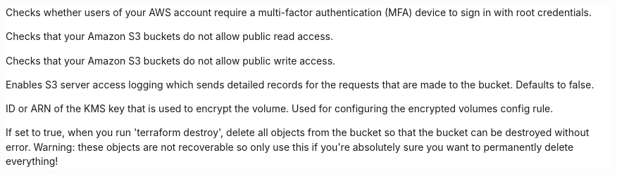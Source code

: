 <HclListItem name="enable_root_account_mfa_rule" requirement="optional" type="bool">
<HclListItemDescription>

Checks whether users of your AWS account require a multi-factor authentication (MFA) device to sign in with root credentials.

</HclListItemDescription>
<HclListItemDefaultValue defaultValue="true"/>
</HclListItem>

<HclListItem name="enable_s3_bucket_public_read_prohibited_rule" requirement="optional" type="bool">
<HclListItemDescription>

Checks that your Amazon S3 buckets do not allow public read access.

</HclListItemDescription>
<HclListItemDefaultValue defaultValue="true"/>
</HclListItem>

<HclListItem name="enable_s3_bucket_public_write_prohibited_rule" requirement="optional" type="bool">
<HclListItemDescription>

Checks that your Amazon S3 buckets do not allow public write access.

</HclListItemDescription>
<HclListItemDefaultValue defaultValue="true"/>
</HclListItem>

<HclListItem name="enable_s3_server_access_logging" requirement="optional" type="bool">
<HclListItemDescription>

Enables S3 server access logging which sends detailed records for the requests that are made to the bucket. Defaults to false.

</HclListItemDescription>
<HclListItemDefaultValue defaultValue="false"/>
</HclListItem>

<HclListItem name="encrypted_volumes_kms_id" requirement="optional" type="string">
<HclListItemDescription>

ID or ARN of the KMS key that is used to encrypt the volume. Used for configuring the encrypted volumes config rule.

</HclListItemDescription>
<HclListItemDefaultValue defaultValue="null"/>
</HclListItem>

<HclListItem name="force_destroy" requirement="optional" type="bool">
<HclListItemDescription>

If set to true, when you run 'terraform destroy', delete all objects from the bucket so that the bucket can be destroyed without error. Warning: these objects are not recoverable so only use this if you're absolutely sure you want to permanently delete everything!

</HclListItemDescription>
<HclListItemDefaultValue defaultValue="false"/>
</HclListItem>
